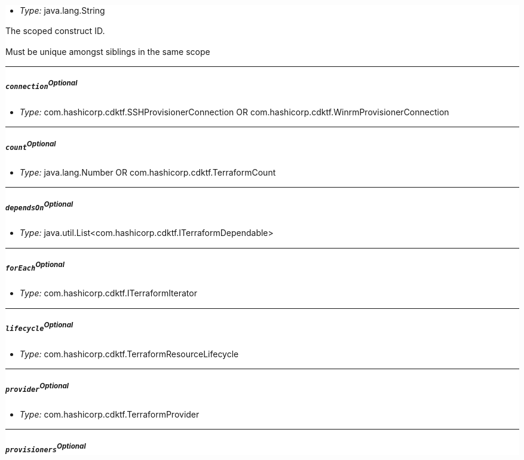 - *Type:* java.lang.String

The scoped construct ID.

Must be unique amongst siblings in the same scope

---

##### `connection`<sup>Optional</sup> <a name="connection" id="@cdktf/provider-gitlab.branchProtection.BranchProtection.Initializer.parameter.connection"></a>

- *Type:* com.hashicorp.cdktf.SSHProvisionerConnection OR com.hashicorp.cdktf.WinrmProvisionerConnection

---

##### `count`<sup>Optional</sup> <a name="count" id="@cdktf/provider-gitlab.branchProtection.BranchProtection.Initializer.parameter.count"></a>

- *Type:* java.lang.Number OR com.hashicorp.cdktf.TerraformCount

---

##### `dependsOn`<sup>Optional</sup> <a name="dependsOn" id="@cdktf/provider-gitlab.branchProtection.BranchProtection.Initializer.parameter.dependsOn"></a>

- *Type:* java.util.List<com.hashicorp.cdktf.ITerraformDependable>

---

##### `forEach`<sup>Optional</sup> <a name="forEach" id="@cdktf/provider-gitlab.branchProtection.BranchProtection.Initializer.parameter.forEach"></a>

- *Type:* com.hashicorp.cdktf.ITerraformIterator

---

##### `lifecycle`<sup>Optional</sup> <a name="lifecycle" id="@cdktf/provider-gitlab.branchProtection.BranchProtection.Initializer.parameter.lifecycle"></a>

- *Type:* com.hashicorp.cdktf.TerraformResourceLifecycle

---

##### `provider`<sup>Optional</sup> <a name="provider" id="@cdktf/provider-gitlab.branchProtection.BranchProtection.Initializer.parameter.provider"></a>

- *Type:* com.hashicorp.cdktf.TerraformProvider

---

##### `provisioners`<sup>Optional</sup> <a name="provisioners" id="@cdktf/provider-gitlab.branchProtection.BranchProtection.Initializer.parameter.provisioners"></a>
